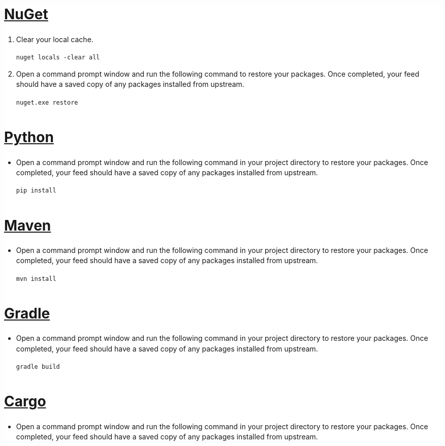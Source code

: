 # [NuGet](#tab/nugetrestore)

1. Clear your local cache.

    ```Command
    nuget locals -clear all
    ```

1. Open a command prompt window and run the following command to restore your packages. Once completed, your feed should have a saved copy of any packages installed from upstream.

    ```Command
    nuget.exe restore
    ```

# [Python](#tab/python)

- Open a command prompt window and run the following command in your project directory to restore your packages. Once completed, your feed should have a saved copy of any packages installed from upstream.


    ```Command
    pip install
    ```

# [Maven](#tab/mavenrestore)

- Open a command prompt window and run the following command in your project directory to restore your packages. Once completed, your feed should have a saved copy of any packages installed from upstream.


    ```Command
    mvn install
    ```

# [Gradle](#tab/gradlerestore)

- Open a command prompt window and run the following command in your project directory to restore your packages. Once completed, your feed should have a saved copy of any packages installed from upstream.

    ```Command
    gradle build
    ```

# [Cargo](#tab/cargorestore)

- Open a command prompt window and run the following command in your project directory to restore your packages. Once completed, your feed should have a saved copy of any packages installed from upstream.
